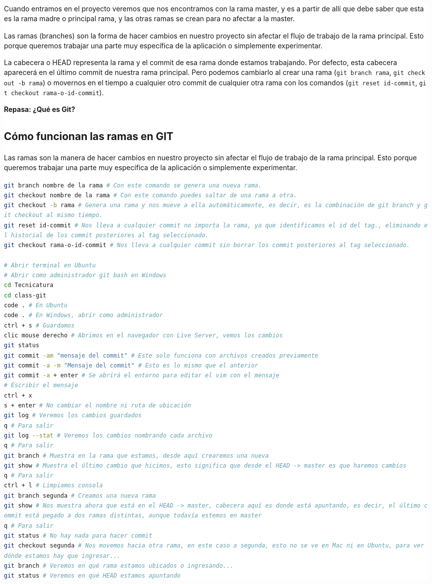 Cuando entramos en el proyecto veremos que nos encontramos con la rama master, y es a partir de allí que debe saber que esta es la rama madre o principal rama, y las otras ramas se crean para no afectar a la master.

Las ramas (branches) son la forma de hacer cambios en nuestro proyecto sin afectar el flujo de trabajo de la rama principal. Esto porque queremos trabajar una parte muy específica de la aplicación o simplemente experimentar.

La cabecera o HEAD representa la rama y el commit de esa rama donde estamos trabajando. Por defecto, esta cabecera aparecerá en el último commit de nuestra rama principal. Pero podemos cambiarlo al crear una rama (`git branch rama`, `git checkout -b rama`) o movernos en el tiempo a cualquier otro commit de cualquier otra rama con los comandos (`git reset id-commit`, `git checkout rama-o-id-commit`).

**Repasa: ¿Qué es Git?**

## Cómo funcionan las ramas en GIT

Las ramas son la manera de hacer cambios en nuestro proyecto sin afectar el flujo de trabajo de la rama principal. Esto porque queremos trabajar una parte muy específica de la aplicación o simplemente experimentar.

```sh
git branch nombre de la rama # Con este comando se genera una nueva rama.
git checkout nombre de la rama # Con este comando puedes saltar de una rama a otra.
git checkout -b rama # Genera una rama y nos mueve a ella automáticamente, es decir, es la combinación de git branch y git checkout al mismo tiempo.
git reset id-commit # Nos lleva a cualquier commit no importa la rama, ya que identificamos el id del tag., eliminando el historial de los commit posteriores al tag seleccionado.
git checkout rama-o-id-commit # Nos lleva a cualquier commit sin borrar los commit posteriores al tag seleccionado.

# Abrir terminal en Ubuntu
# Abrir como administrador git bash en Windows
cd Tecnicatura
cd class-git
code . # En Ubuntu
code . # En Windows, abrir como administrador
ctrl + s # Guardamos
clic mouse derecho # Abrimos en el navegador con Live Server, vemos los cambios
git status
git commit -am "mensaje del commit" # Este solo funciona con archivos creados previamente
git commit -a -m "Mensaje del commit" # Esto es lo mismo que el anterior
git commit -a + enter # Se abrirá el entorno para editar el vim con el mensaje
# Escribir el mensaje
ctrl + x
s + enter # No cambiar el nombre ni ruta de ubicación
git log # Veremos los cambios guardados
q # Para salir
git log --stat # Veremos los cambios nombrando cada archivo
q # Para salir
git branch # Muestra en la rama que estamos, desde aquí crearemos una nueva
git show # Muestra el último cambio que hicimos, esto significa que desde el HEAD -> master es que haremos cambios
q # Para salir
ctrl + l # Limpiamos consola
git branch segunda # Creamos una nueva rama
git show # Nos muestra ahora que está en el HEAD -> master, cabecera aquí es donde está apuntando, es decir, el último commit está pegado a dos ramas distintas, aunque todavía estemos en master
q # Para salir
git status # No hay nada para hacer commit
git checkout segunda # Nos movemos hacia otra rama, en este caso a segunda, esto no se ve en Mac ni en Ubuntu, para ver dónde estamos hay que ingresar...
git branch # Veremos en qué rama estamos ubicados o ingresando...
git status # Veremos en qué HEAD estamos apuntando
```